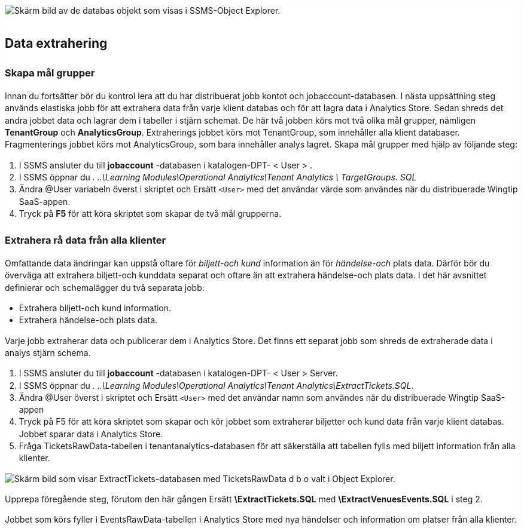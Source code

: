 ![Skärm bild av de databas objekt som visas i SSMS-Object Explorer.](./media/saas-tenancy-tenant-analytics/tenantAnalytics.png)

## <a name="data-extraction"></a>Data extrahering 

### <a name="create-target-groups"></a>Skapa mål grupper 

Innan du fortsätter bör du kontrol lera att du har distribuerat jobb kontot och jobaccount-databasen. I nästa uppsättning steg används elastiska jobb för att extrahera data från varje klient databas och för att lagra data i Analytics Store. Sedan shreds det andra jobbet data och lagrar dem i tabeller i stjärn schemat. De här två jobben körs mot två olika mål grupper, nämligen **TenantGroup** och **AnalyticsGroup**. Extraherings jobbet körs mot TenantGroup, som innehåller alla klient databaser. Fragmenterings jobbet körs mot AnalyticsGroup, som bara innehåller analys lagret. Skapa mål grupper med hjälp av följande steg:

1. I SSMS ansluter du till **jobaccount** -databasen i katalogen-DPT- &lt; User &gt; .
2. I SSMS öppnar du *. ..\Learning Modules\Operational Analytics\Tenant Analytics \ TargetGroups. SQL* 
3. Ändra @User variabeln överst i skriptet och Ersätt `<User>` med det användar värde som användes när du distribuerade Wingtip SaaS-appen.
4. Tryck på **F5** för att köra skriptet som skapar de två mål grupperna.

### <a name="extract-raw-data-from-all-tenants"></a>Extrahera rå data från alla klienter

Omfattande data ändringar kan uppstå oftare för *biljett-och kund* information än för *händelse-och* plats data. Därför bör du överväga att extrahera biljett-och kunddata separat och oftare än att extrahera händelse-och plats data. I det här avsnittet definierar och schemalägger du två separata jobb:

- Extrahera biljett-och kund information.
- Extrahera händelse-och plats data.

Varje jobb extraherar data och publicerar dem i Analytics Store. Det finns ett separat jobb som shreds de extraherade data i analys stjärn schema.

1. I SSMS ansluter du till **jobaccount** -databasen i katalogen-DPT- &lt; User &gt; Server.
2. I SSMS öppnar du *. ..\Learning Modules\Operational Analytics\Tenant Analytics\ExtractTickets.SQL*.
3. Ändra @User överst i skriptet och Ersätt `<User>` med det användar namn som användes när du distribuerade Wingtip SaaS-appen 
4. Tryck på F5 för att köra skriptet som skapar och kör jobbet som extraherar biljetter och kund data från varje klient databas. Jobbet sparar data i Analytics Store.
5. Fråga TicketsRawData-tabellen i tenantanalytics-databasen för att säkerställa att tabellen fylls med biljett information från alla klienter.

![Skärm bild som visar ExtractTickets-databasen med TicketsRawData d b o valt i Object Explorer.](./media/saas-tenancy-tenant-analytics/ticketExtracts.png)

Upprepa föregående steg, förutom den här gången Ersätt **\ExtractTickets.SQL** med **\ExtractVenuesEvents.SQL** i steg 2.

Jobbet som körs fyller i EventsRawData-tabellen i Analytics Store med nya händelser och information om platser från alla klienter. 
